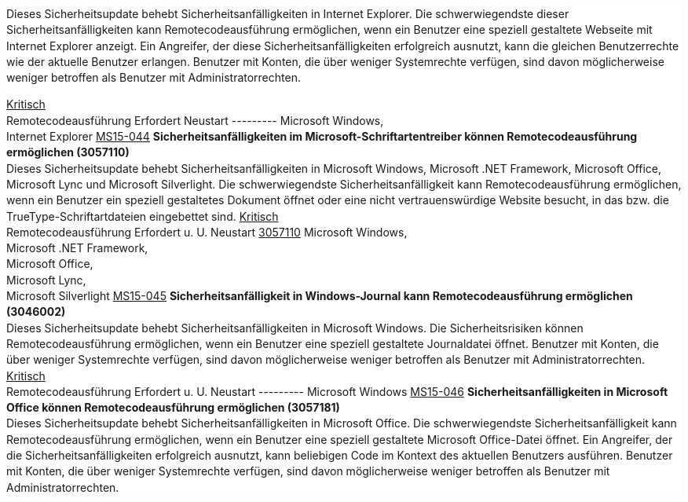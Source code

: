 Dieses Sicherheitsupdate behebt Sicherheitsanfälligkeiten in Internet Explorer. Die schwerwiegendste dieser Sicherheitsanfälligkeiten kann Remotecodeausführung ermöglichen, wenn ein Benutzer eine speziell gestaltete Webseite mit Internet Explorer anzeigt. Ein Angreifer, der diese Sicherheitsanfälligkeiten erfolgreich ausnutzt, kann die gleichen Benutzerrechte wie der aktuelle Benutzer erlangen. Benutzer mit Konten, die über weniger Systemrechte verfügen, sind davon möglicherweise weniger betroffen als Benutzer mit Administratorrechten.</td>
<td style="border:1px solid black;"><a href="http://technet.microsoft.com/de-de/security/gg309177.aspx">Kritisch</a><br />
Remotecodeausführung</td>
<td style="border:1px solid black;">Erfordert Neustart</td>
<td style="border:1px solid black;">---------</td>
<td style="border:1px solid black;">Microsoft Windows,<br />
Internet Explorer</td>
</tr>
<tr class="odd">
<td style="border:1px solid black;"><a href="https://technet.microsoft.com/de-de/library/security/ms15-044">MS15-044</a></td>
<td style="border:1px solid black;"><strong>Sicherheitsanfälligkeiten im Microsoft-Schriftartentreiber können Remotecodeausführung ermöglichen (3057110)</strong><br />
Dieses Sicherheitsupdate behebt Sicherheitsanfälligkeiten in Microsoft Windows, Microsoft .NET Framework, Microsoft Office, Microsoft Lync und Microsoft Silverlight. Die schwerwiegendste Sicherheitsanfälligkeit kann Remotecodeausführung ermöglichen, wenn ein Benutzer ein speziell gestaltetes Dokument öffnet oder eine nicht vertrauenswürdige Website besucht, in das bzw. die TrueType-Schriftartdateien eingebettet sind.</td>
<td style="border:1px solid black;"><a href="http://technet.microsoft.com/de-de/security/gg309177.aspx">Kritisch</a><br />
Remotecodeausführung</td>
<td style="border:1px solid black;">Erfordert u. U. Neustart</td>
<td style="border:1px solid black;"><a href="https://support.microsoft.com/de-de/kb/3057110">3057110</a></td>
<td style="border:1px solid black;">Microsoft Windows,<br />
Microsoft .NET Framework,<br />
Microsoft Office,<br />
Microsoft Lync,<br />
Microsoft Silverlight</td>
</tr>
<tr class="even">
<td style="border:1px solid black;"><a href="https://technet.microsoft.com/de-de/library/security/ms15-045">MS15-045</a></td>
<td style="border:1px solid black;"><strong>Sicherheitsanfälligkeit in Windows-Journal kann Remotecodeausführung ermöglichen (3046002)<br />
</strong>Dieses Sicherheitsupdate behebt Sicherheitsanfälligkeiten in Microsoft Windows. Die Sicherheitsrisiken können Remotecodeausführung ermöglichen, wenn ein Benutzer eine speziell gestaltete Journaldatei öffnet. Benutzer mit Konten, die über weniger Systemrechte verfügen, sind davon möglicherweise weniger betroffen als Benutzer mit Administratorrechten.</td>
<td style="border:1px solid black;"><a href="http://technet.microsoft.com/de-de/security/gg309177.aspx">Kritisch</a><br />
Remotecodeausführung</td>
<td style="border:1px solid black;">Erfordert u. U. Neustart</td>
<td style="border:1px solid black;">---------</td>
<td style="border:1px solid black;">Microsoft Windows</td>
</tr>
<tr class="odd">
<td style="border:1px solid black;"><a href="https://technet.microsoft.com/de-de/library/security/ms15-046">MS15-046</a></td>
<td style="border:1px solid black;"><strong>Sicherheitsanfälligkeiten in Microsoft Office können Remotecodeausführung ermöglichen (3057181)<br />
</strong>Dieses Sicherheitsupdate behebt Sicherheitsanfälligkeiten in Microsoft Office. Die schwerwiegendste Sicherheitsanfälligkeit kann Remotecodeausführung ermöglichen, wenn ein Benutzer eine speziell gestaltete Microsoft Office-Datei öffnet. Ein Angreifer, der die Sicherheitsanfälligkeiten erfolgreich ausnutzt, kann beliebigen Code im Kontext des aktuellen Benutzers ausführen. Benutzer mit Konten, die über weniger Systemrechte verfügen, sind davon möglicherweise weniger betroffen als Benutzer mit Administratorrechten.</td>